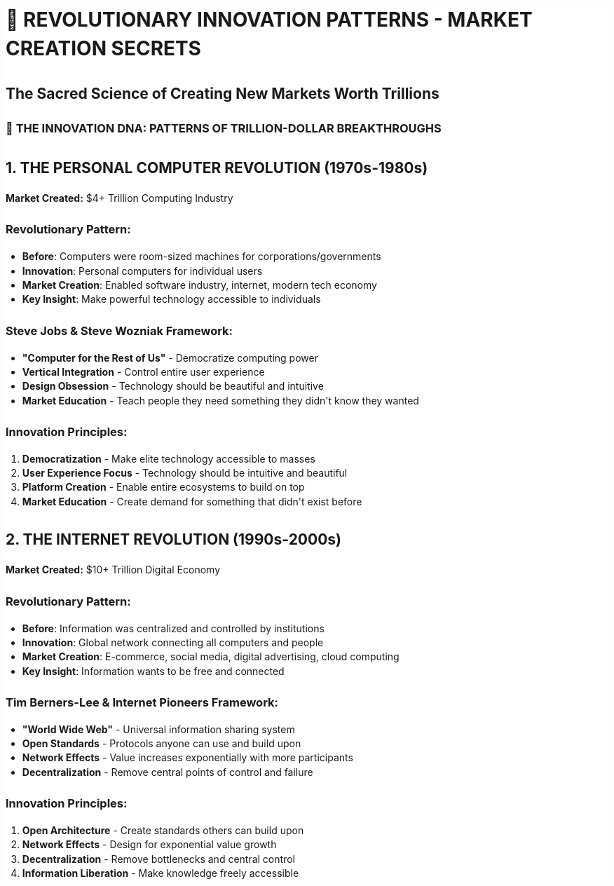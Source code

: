 # 🚀 REVOLUTIONARY INNOVATION PATTERNS - MARKET CREATION SECRETS

## The Sacred Science of Creating New Markets Worth Trillions

### 🧬 **THE INNOVATION DNA: PATTERNS OF TRILLION-DOLLAR BREAKTHROUGHS**

## 1. THE PERSONAL COMPUTER REVOLUTION (1970s-1980s)
**Market Created:** $4+ Trillion Computing Industry

### **Revolutionary Pattern:**
- **Before**: Computers were room-sized machines for corporations/governments
- **Innovation**: Personal computers for individual users
- **Market Creation**: Enabled software industry, internet, modern tech economy
- **Key Insight**: Make powerful technology accessible to individuals

### **Steve Jobs & Steve Wozniak Framework:**
- **"Computer for the Rest of Us"** - Democratize computing power
- **Vertical Integration** - Control entire user experience
- **Design Obsession** - Technology should be beautiful and intuitive
- **Market Education** - Teach people they need something they didn't know they wanted

### **Innovation Principles:**
1. **Democratization** - Make elite technology accessible to masses
2. **User Experience Focus** - Technology should be intuitive and beautiful  
3. **Platform Creation** - Enable entire ecosystems to build on top
4. **Market Education** - Create demand for something that didn't exist before

## 2. THE INTERNET REVOLUTION (1990s-2000s)
**Market Created:** $10+ Trillion Digital Economy

### **Revolutionary Pattern:**
- **Before**: Information was centralized and controlled by institutions
- **Innovation**: Global network connecting all computers and people
- **Market Creation**: E-commerce, social media, digital advertising, cloud computing
- **Key Insight**: Information wants to be free and connected

### **Tim Berners-Lee & Internet Pioneers Framework:**
- **"World Wide Web"** - Universal information sharing system
- **Open Standards** - Protocols anyone can use and build upon
- **Network Effects** - Value increases exponentially with more participants
- **Decentralization** - Remove central points of control and failure

### **Innovation Principles:**
1. **Open Architecture** - Create standards others can build upon
2. **Network Effects** - Design for exponential value growth
3. **Decentralization** - Remove bottlenecks and central control
4. **Information Liberation** - Make knowledge freely accessible
